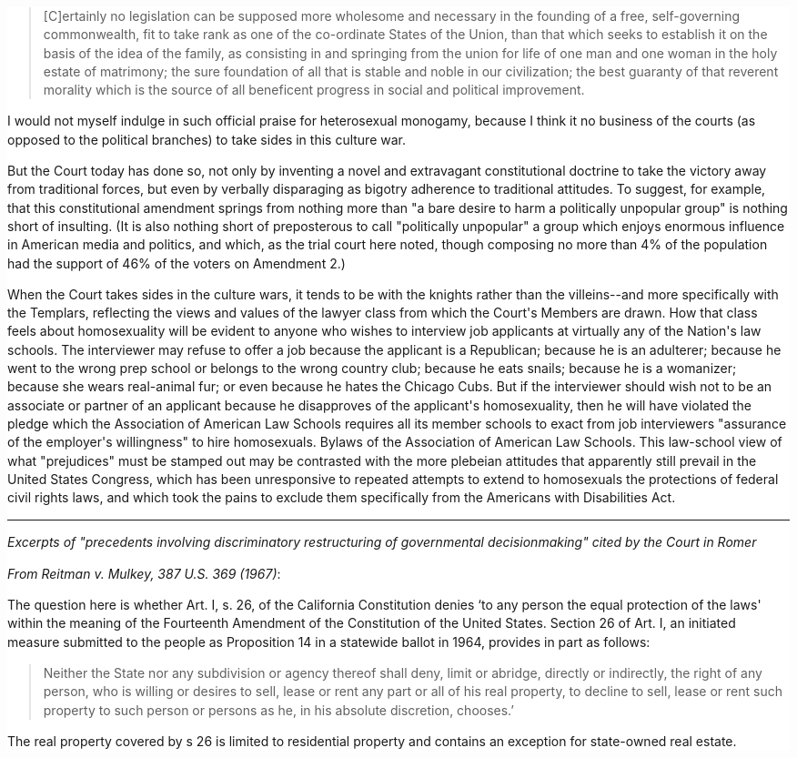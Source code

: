 > [C]ertainly no legislation can be supposed more wholesome and necessary in the founding of a free, self-governing  commonwealth, fit to take rank as one of the co-ordinate States of the Union, than that which seeks to establish it on the basis of the idea of the family, as consisting in and springing from the union for life of one man and one woman in the holy estate of matrimony; the sure foundation of all that is stable and noble in our civilization; the best guaranty of that reverent morality which is the source of all beneficent progress in social and political improvement.

I would not myself indulge in such official praise for heterosexual monogamy, because I think it no business of the courts (as opposed to the political branches) to take sides in this culture war.

But the Court today has done so, not only by inventing a novel and extravagant constitutional doctrine to take the victory away from traditional forces, but even by verbally disparaging as bigotry adherence to traditional attitudes. To suggest, for example, that this constitutional amendment springs from nothing more than "a bare desire to harm a politically unpopular group" is nothing short of insulting. (It is also nothing short of preposterous to call "politically unpopular" a group which enjoys enormous influence in American media and politics, and which, as the trial court here noted, though composing no more than 4% of the population had the support of 46% of the voters on Amendment 2.)

When the Court takes sides in the culture wars, it tends to be with the knights rather than the villeins--and more specifically with the Templars, reflecting the views and values of the lawyer class from which the Court's Members are drawn. How that class feels about homosexuality will be evident to anyone who wishes to interview job applicants at virtually any of the Nation's law schools. The interviewer may refuse to offer a job because the applicant is a Republican; because he is an adulterer; because he went to the wrong prep school or belongs to the wrong country club; because he eats snails; because he is a womanizer; because she wears real-animal fur; or even because he hates the Chicago Cubs. But if the interviewer should wish not to be an associate or partner of an applicant because he disapproves of the applicant's homosexuality, then he will have violated the pledge which the Association of American Law Schools requires all its member schools to exact from job interviewers "assurance of the employer's willingness" to hire homosexuals. Bylaws of the Association of American Law Schools. This law-school view of what "prejudices" must be stamped out may be contrasted with the more plebeian attitudes that apparently still prevail in the United States Congress, which has been unresponsive to repeated attempts to extend to homosexuals the protections of federal civil rights laws, and which took the pains to exclude them specifically from the Americans with Disabilities Act.


----

*Excerpts of "precedents involving discriminatory restructuring of governmental decisionmaking" cited by the Court in Romer*

*From Reitman v. Mulkey, 387 U.S. 369 (1967)*:

The question here is whether Art. I, s. 26, of the California Constitution denies ‘to any person the equal protection of the laws' within the meaning of the Fourteenth Amendment of the Constitution of the United States. Section 26 of Art. I, an initiated measure submitted to the people as Proposition 14 in a statewide ballot in 1964, provides in part as follows:

> Neither the State nor any subdivision or agency thereof shall deny, limit or abridge, directly or indirectly, the right of any person, who is willing or desires to sell, lease or rent any part or all of his real property, to decline to sell, lease or rent such property to such person or persons as he, in his absolute discretion, chooses.’

The real property covered by s 26 is limited to residential property and contains an exception for state-owned real estate. 
